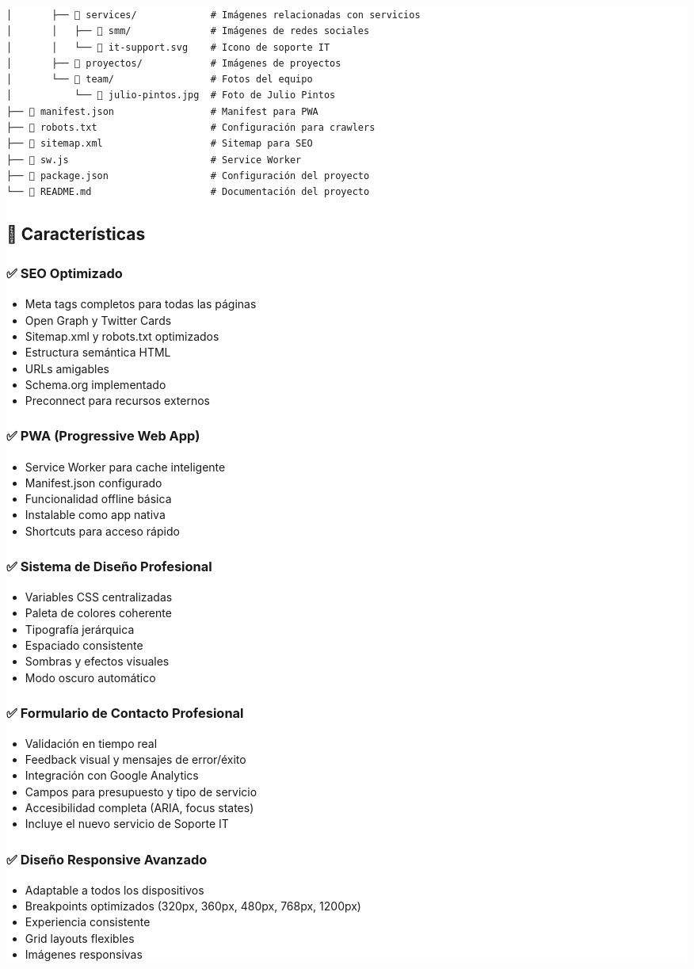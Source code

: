 ```
│       ├── 📁 services/             # Imágenes relacionadas con servicios
│       │   ├── 📁 smm/              # Imágenes de redes sociales
│       │   └── 📄 it-support.svg    # Icono de soporte IT
│       ├── 📁 proyectos/            # Imágenes de proyectos
│       └── 📁 team/                 # Fotos del equipo
│           └── 📄 julio-pintos.jpg  # Foto de Julio Pintos
├── 📄 manifest.json                 # Manifest para PWA
├── 📄 robots.txt                    # Configuración para crawlers
├── 📄 sitemap.xml                   # Sitemap para SEO
├── 📄 sw.js                         # Service Worker
├── 📄 package.json                  # Configuración del proyecto
└── 📄 README.md                     # Documentación del proyecto
```

## 🚀 Características

### ✅ **SEO Optimizado**
- Meta tags completos para todas las páginas
- Open Graph y Twitter Cards
- Sitemap.xml y robots.txt optimizados
- Estructura semántica HTML
- URLs amigables
- Schema.org implementado
- Preconnect para recursos externos

### ✅ **PWA (Progressive Web App)**
- Service Worker para cache inteligente
- Manifest.json configurado
- Funcionalidad offline básica
- Instalable como app nativa
- Shortcuts para acceso rápido

### ✅ **Sistema de Diseño Profesional**
- Variables CSS centralizadas
- Paleta de colores coherente
- Tipografía jerárquica
- Espaciado consistente
- Sombras y efectos visuales
- Modo oscuro automático

### ✅ **Formulario de Contacto Profesional**
- Validación en tiempo real
- Feedback visual y mensajes de error/éxito
- Integración con Google Analytics
- Campos para presupuesto y tipo de servicio
- Accesibilidad completa (ARIA, focus states)
- Incluye el nuevo servicio de Soporte IT

### ✅ **Diseño Responsive Avanzado**
- Adaptable a todos los dispositivos
- Breakpoints optimizados (320px, 360px, 480px, 768px, 1200px)
- Experiencia consistente
- Grid layouts flexibles
- Imágenes responsivas
